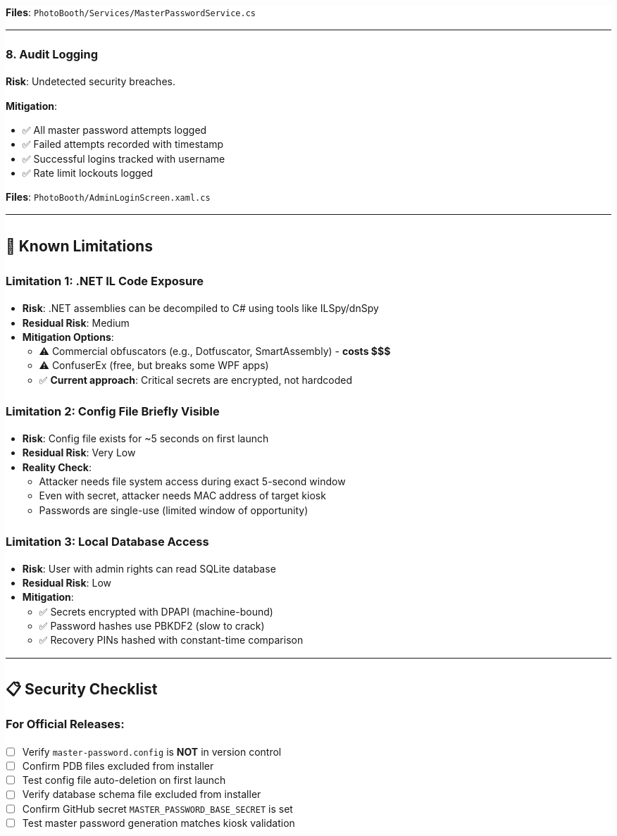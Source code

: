 **Files**: `PhotoBooth/Services/MasterPasswordService.cs`

---

### 8. **Audit Logging**
**Risk**: Undetected security breaches.

**Mitigation**:
- ✅ All master password attempts logged
- ✅ Failed attempts recorded with timestamp
- ✅ Successful logins tracked with username
- ✅ Rate limit lockouts logged

**Files**: `PhotoBooth/AdminLoginScreen.xaml.cs`

---

## 🚫 Known Limitations

### **Limitation 1: .NET IL Code Exposure**
- **Risk**: .NET assemblies can be decompiled to C# using tools like ILSpy/dnSpy
- **Residual Risk**: Medium
- **Mitigation Options**:
  - ⚠️ Commercial obfuscators (e.g., Dotfuscator, SmartAssembly) - **costs $$$**
  - ⚠️ ConfuserEx (free, but breaks some WPF apps)
  - ✅ **Current approach**: Critical secrets are encrypted, not hardcoded
  
### **Limitation 2: Config File Briefly Visible**
- **Risk**: Config file exists for ~5 seconds on first launch
- **Residual Risk**: Very Low
- **Reality Check**: 
  - Attacker needs file system access during exact 5-second window
  - Even with secret, attacker needs MAC address of target kiosk
  - Passwords are single-use (limited window of opportunity)

### **Limitation 3: Local Database Access**
- **Risk**: User with admin rights can read SQLite database
- **Residual Risk**: Low
- **Mitigation**: 
  - ✅ Secrets encrypted with DPAPI (machine-bound)
  - ✅ Password hashes use PBKDF2 (slow to crack)
  - ✅ Recovery PINs hashed with constant-time comparison

---

## 📋 Security Checklist

### **For Official Releases**:
- [ ] Verify `master-password.config` is **NOT** in version control
- [ ] Confirm PDB files excluded from installer
- [ ] Test config file auto-deletion on first launch
- [ ] Verify database schema file excluded from installer
- [ ] Confirm GitHub secret `MASTER_PASSWORD_BASE_SECRET` is set
- [ ] Test master password generation matches kiosk validation
